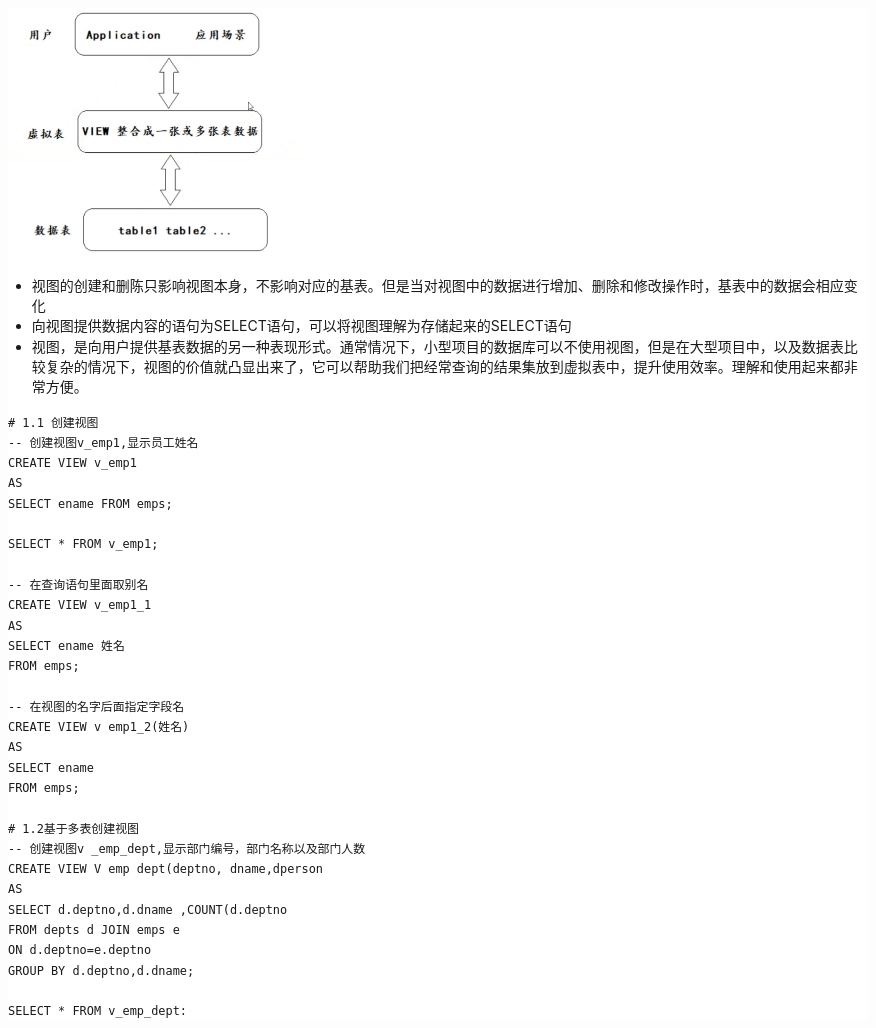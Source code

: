 <img src="mysql2.0.assets/image-20230207214353047.png" alt="image-20230207214353047" style="zoom:50%;" />

+ 视图的创建和删陈只影响视图本身，不影响对应的基表。但是当对视图中的数据进行增加、删除和修改操作时，基表中的数据会相应变化
+ 向视图提供数据内容的语句为SELECT语句，可以将视图理解为存储起来的SELECT语句
+ 视图，是向用户提供基表数据的另一种表现形式。通常情况下，小型项目的数据库可以不使用视图，但是在大型项目中，以及数据表比较复杂的情况下，视图的价值就凸显出来了，它可以帮助我们把经常查询的结果集放到虚拟表中，提升使用效率。理解和使用起来都非常方便。

```mysql
# 1.1 创建视图
-- 创建视图v_emp1,显示员工姓名
CREATE VIEW v_emp1
AS
SELECT ename FROM emps;

SELECT * FROM v_emp1;

-- 在查询语句里面取别名
CREATE VIEW v_emp1_1
AS
SELECT ename 姓名
FROM emps;

-- 在视图的名字后面指定字段名
CREATE VIEW v emp1_2(姓名)
AS
SELECT ename
FROM emps;

# 1.2基于多表创建视图
-- 创建视图v _emp_dept,显示部门编号，部门名称以及部门人数
CREATE VIEW V emp dept(deptno, dname,dperson
AS
SELECT d.deptno,d.dname ,COUNT(d.deptno
FROM depts d JOIN emps e
ON d.deptno=e.deptno
GROUP BY d.deptno,d.dname;

SELECT * FROM v_emp_dept:

```